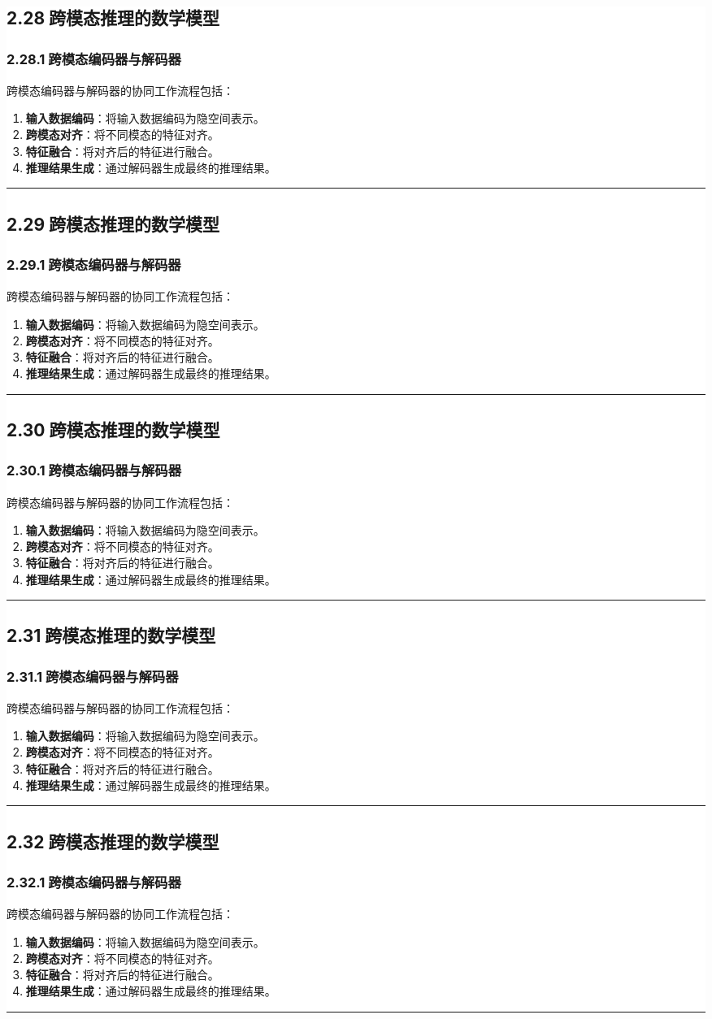 
## 2.28 跨模态推理的数学模型

### 2.28.1 跨模态编码器与解码器
跨模态编码器与解码器的协同工作流程包括：
1. **输入数据编码**：将输入数据编码为隐空间表示。
2. **跨模态对齐**：将不同模态的特征对齐。
3. **特征融合**：将对齐后的特征进行融合。
4. **推理结果生成**：通过解码器生成最终的推理结果。

---

## 2.29 跨模态推理的数学模型

### 2.29.1 跨模态编码器与解码器
跨模态编码器与解码器的协同工作流程包括：
1. **输入数据编码**：将输入数据编码为隐空间表示。
2. **跨模态对齐**：将不同模态的特征对齐。
3. **特征融合**：将对齐后的特征进行融合。
4. **推理结果生成**：通过解码器生成最终的推理结果。

---

## 2.30 跨模态推理的数学模型

### 2.30.1 跨模态编码器与解码器
跨模态编码器与解码器的协同工作流程包括：
1. **输入数据编码**：将输入数据编码为隐空间表示。
2. **跨模态对齐**：将不同模态的特征对齐。
3. **特征融合**：将对齐后的特征进行融合。
4. **推理结果生成**：通过解码器生成最终的推理结果。

---

## 2.31 跨模态推理的数学模型

### 2.31.1 跨模态编码器与解码器
跨模态编码器与解码器的协同工作流程包括：
1. **输入数据编码**：将输入数据编码为隐空间表示。
2. **跨模态对齐**：将不同模态的特征对齐。
3. **特征融合**：将对齐后的特征进行融合。
4. **推理结果生成**：通过解码器生成最终的推理结果。

---

## 2.32 跨模态推理的数学模型

### 2.32.1 跨模态编码器与解码器
跨模态编码器与解码器的协同工作流程包括：
1. **输入数据编码**：将输入数据编码为隐空间表示。
2. **跨模态对齐**：将不同模态的特征对齐。
3. **特征融合**：将对齐后的特征进行融合。
4. **推理结果生成**：通过解码器生成最终的推理结果。

---